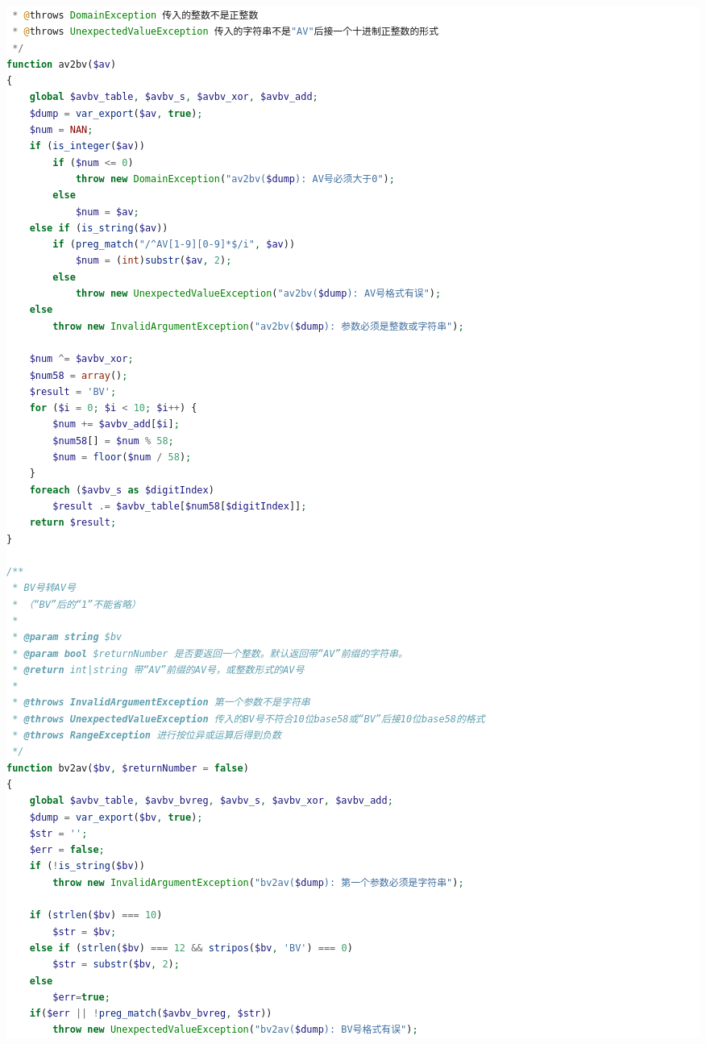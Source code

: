 ```php
 * @throws DomainException 传入的整数不是正整数
 * @throws UnexpectedValueException 传入的字符串不是"AV"后接一个十进制正整数的形式
 */
function av2bv($av)
{
    global $avbv_table, $avbv_s, $avbv_xor, $avbv_add;
    $dump = var_export($av, true);
    $num = NAN;
    if (is_integer($av))
        if ($num <= 0)
            throw new DomainException("av2bv($dump): AV号必须大于0");
        else
            $num = $av;
    else if (is_string($av))
        if (preg_match("/^AV[1-9][0-9]*$/i", $av))
            $num = (int)substr($av, 2);
        else
            throw new UnexpectedValueException("av2bv($dump): AV号格式有误");
    else
        throw new InvalidArgumentException("av2bv($dump): 参数必须是整数或字符串");

    $num ^= $avbv_xor;
    $num58 = array();
    $result = 'BV';
    for ($i = 0; $i < 10; $i++) {
        $num += $avbv_add[$i];
        $num58[] = $num % 58;
        $num = floor($num / 58);
    }
    foreach ($avbv_s as $digitIndex)
        $result .= $avbv_table[$num58[$digitIndex]];
    return $result;
}

/**
 * BV号转AV号
 * （“BV”后的“1”不能省略）
 * 
 * @param string $bv
 * @param bool $returnNumber 是否要返回一个整数。默认返回带“AV”前缀的字符串。
 * @return int|string 带“AV”前缀的AV号，或整数形式的AV号
 * 
 * @throws InvalidArgumentException 第一个参数不是字符串
 * @throws UnexpectedValueException 传入的BV号不符合10位base58或“BV”后接10位base58的格式
 * @throws RangeException 进行按位异或运算后得到负数
 */
function bv2av($bv, $returnNumber = false)
{
    global $avbv_table, $avbv_bvreg, $avbv_s, $avbv_xor, $avbv_add;
    $dump = var_export($bv, true);
    $str = '';
    $err = false;
    if (!is_string($bv))
        throw new InvalidArgumentException("bv2av($dump): 第一个参数必须是字符串");

    if (strlen($bv) === 10)
        $str = $bv;
    else if (strlen($bv) === 12 && stripos($bv, 'BV') === 0)
        $str = substr($bv, 2);
    else
        $err=true;
    if($err || !preg_match($avbv_bvreg, $str))
        throw new UnexpectedValueException("bv2av($dump): BV号格式有误");
```